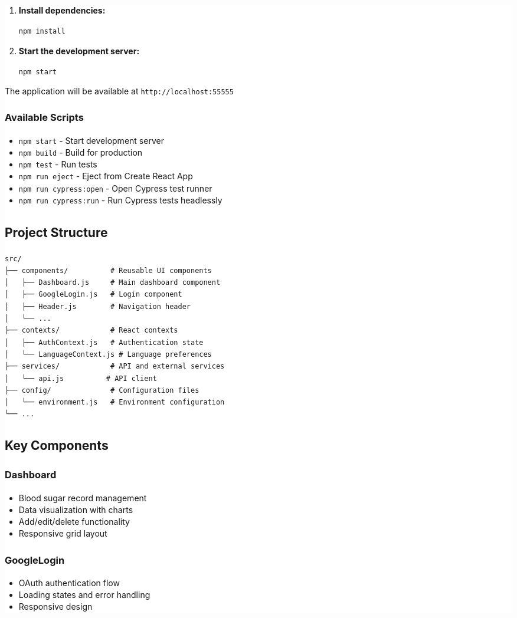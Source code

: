 1. **Install dependencies:**
   ```bash
   npm install
   ```

2. **Start the development server:**
   ```bash
   npm start
   ```

The application will be available at `http://localhost:55555`

### Available Scripts

- `npm start` - Start development server
- `npm build` - Build for production
- `npm test` - Run tests
- `npm run eject` - Eject from Create React App
- `npm run cypress:open` - Open Cypress test runner
- `npm run cypress:run` - Run Cypress tests headlessly

## Project Structure

```
src/
├── components/          # Reusable UI components
│   ├── Dashboard.js     # Main dashboard component
│   ├── GoogleLogin.js   # Login component
│   ├── Header.js        # Navigation header
│   └── ...
├── contexts/            # React contexts
│   ├── AuthContext.js   # Authentication state
│   └── LanguageContext.js # Language preferences
├── services/            # API and external services
│   └── api.js          # API client
├── config/              # Configuration files
│   └── environment.js   # Environment configuration
└── ...
```

## Key Components

### Dashboard
- Blood sugar record management
- Data visualization with charts
- Add/edit/delete functionality
- Responsive grid layout

### GoogleLogin
- OAuth authentication flow
- Loading states and error handling
- Responsive design
